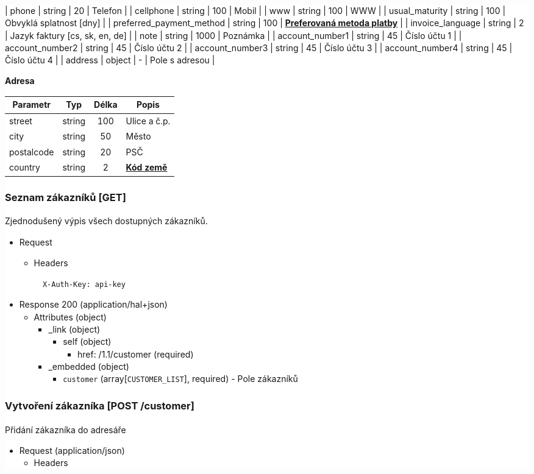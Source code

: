 | phone                    | string |   20  | Telefon                                                    |
| cellphone                | string |  100  | Mobil                                                      |
| www                      | string |  100  | WWW                                                        |
| usual_maturity           | string |  100  | Obvyklá splatnost [dny]                                    |
| preferred_payment_method | string |  100  | [**Preferovaná metoda platby**](#preferred_payment_method) |
| invoice_language         | string |   2   | Jazyk faktury [cs, sk, en, de]                                 |
| note                     | string |  1000 | Poznámka                                                   |
| account_number1          | string |   45  | Číslo účtu 1                                               |
| account_number2          | string |   45  | Číslo účtu 2                                               |
| account_number3          | string |   45  | Číslo účtu 3                                               |
| account_number4          | string |   45  | Číslo účtu 4                                               |
| address                  | object |   -   | Pole s adresou                                             |

**Adresa**

| Parametr                 |   Typ  | Délka | Popis                                                      |
|--------------------------|:------:|:-----:|------------------------------------------------------------|
| street           | string |  100  | Ulice a č.p.                                               |
| city             | string |   50  | Město                                                      |
| postalcode       | string |   20  | PSČ                                                        |
| country          | string |   2   | [**Kód země**](#country)                                   |


### Seznam zákazníků [GET]
Zjednodušený výpis všech dostupných zákazníků.

+ Request
    + Headers

            X-Auth-Key: api-key

+ Response 200 (application/hal+json)
    + Attributes (object)
        - _link (object)
            - self (object)
                - href: /1.1/customer (required)
        - _embedded (object)
            - `customer` (array[`CUSTOMER_LIST`], required) - Pole zákazníků

### Vytvoření zákazníka [POST /customer]
Přidání zákazníka do adresáře

+ Request (application/json)
    + Headers
    